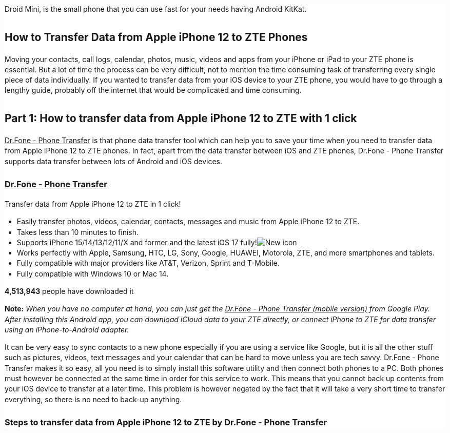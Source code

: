 Droid Mini, is the small phone that you can use fast for your needs having Android KitKat.

## How to Transfer Data from Apple iPhone 12 to ZTE Phones

Moving your contacts, call logs, calendar, photos, music, videos and apps from your iPhone or iPad to your ZTE phone is essential. But a lot of time the process can be very difficult, not to mention the time consuming task of transferring every single piece of data individually. If you wanted to transfer data from your iOS device to your ZTE phone, you would have to go through a lengthy guide, probably off the internet that would be complicated and time consuming.

## Part 1: How to transfer data from Apple iPhone 12 to ZTE with 1 click

[Dr.Fone - Phone Transfer](https://tools.techidaily.com/wondershare/drfone/phone-switch/) is that phone data transfer tool which can help you to save your time when you need to transfer data from Apple iPhone 12 to ZTE phones. In fact, apart from the data transfer between iOS and ZTE phones, Dr.Fone - Phone Transfer supports data transfer between lots of Android and iOS devices.



### [Dr.Fone - Phone Transfer](https://tools.techidaily.com/wondershare/drfone/phone-switch/)

Transfer data from Apple iPhone 12 to ZTE in 1 click!

- Easily transfer photos, videos, calendar, contacts, messages and music from Apple iPhone 12 to ZTE.
- Takes less than 10 minutes to finish.
- Supports iPhone 15/14/13/12/11/X and former and the latest iOS 17 fully!![New icon](https://images.wondershare.com/drfone/others/new_23.png)
- Works perfectly with Apple, Samsung, HTC, LG, Sony, Google, HUAWEI, Motorola, ZTE, and more smartphones and tablets.
- Fully compatible with major providers like AT&T, Verizon, Sprint and T-Mobile.
- Fully compatible with Windows 10 or Mac 14.

**4,513,943** people have downloaded it

**Note:** _When you have no computer at hand, you can just get the [Dr.Fone - Phone Transfer (mobile version)](http://cms40.wondershare.cn/) from Google Play. After installing this Android app, you can download iCloud data to your ZTE directly, or connect iPhone to ZTE for data transfer using an iPhone-to-Android adapter._

It can be very easy to sync contacts to a new phone especially if you are using a service like Google, but it is all the other stuff such as pictures, videos, text messages and your calendar that can be hard to move unless you are tech savvy. Dr.Fone - Phone Transfer makes it so easy, all you need is to simply install this software utility and then connect both phones to a PC. Both phones must however be connected at the same time in order for this service to work. This means that you cannot back up contents from your iOS device to transfer at a later time. This problem is however negated by the fact that it will take a very short time to transfer everything, so there is no need to back-up anything.

### Steps to transfer data from Apple iPhone 12 to ZTE by Dr.Fone - Phone Transfer

